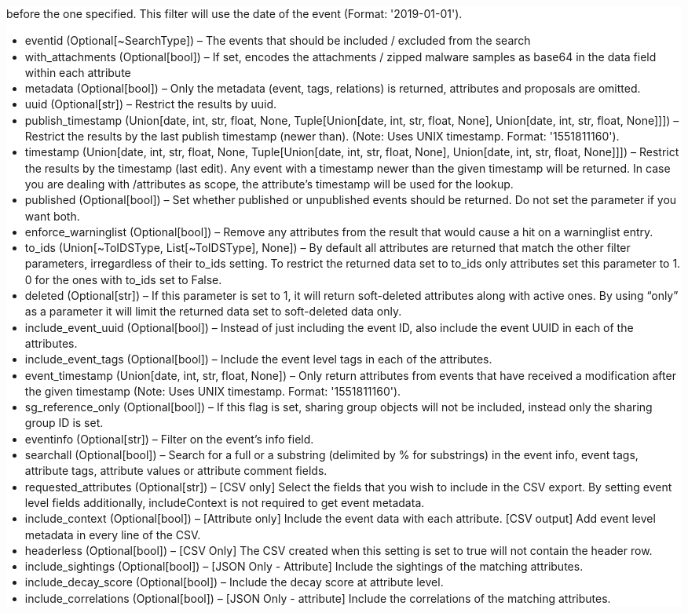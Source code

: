before the one specified. This filter will use the date of the event (Format: '2019-01-01').
* eventid (Optional[~SearchType]) – The events that should be included / excluded
from the search
* with_attachments (Optional[bool]) – If set, encodes the attachments / zipped
malware samples as base64 in the data field within each attribute
* metadata (Optional[bool]) – Only the metadata (event, tags, relations) is returned,
attributes and proposals are omitted.
* uuid (Optional[str]) – Restrict the results by uuid.
* publish_timestamp (Union[date, int, str, float, None,
Tuple[Union[date, int, str, float, None], Union[date, int, str, float,
None]]]) – Restrict the results by the last publish timestamp (newer than). (Note: Uses UNIX timestamp.  Format: '1551811160').
* timestamp (Union[date, int, str, float, None, Tuple[Union[date, int,
str, float, None], Union[date, int, str, float, None]]]) – Restrict the results
by the timestamp (last edit). Any event with a timestamp newer than the given timestamp
will be returned. In case you are dealing with /attributes as scope, the attribute’s timestamp
will be used for the lookup.
* published (Optional[bool]) – Set whether published or unpublished events should
be returned. Do not set the parameter if you want both.
* enforce_warninglist (Optional[bool]) – Remove any attributes from the result
that would cause a hit on a warninglist entry.
* to_ids (Union[~ToIDSType, List[~ToIDSType], None]) – By default all attributes
are returned that match the other filter parameters, irregardless of their to_ids setting. To
restrict the returned data set to to_ids only attributes set this parameter to 1. 0 for the ones
with to_ids set to False.
* deleted (Optional[str]) – If this parameter is set to 1, it will return soft-deleted
attributes along with active ones. By using “only” as a parameter it will limit the returned
data set to soft-deleted data only.
* include_event_uuid (Optional[bool]) – Instead of just including the event ID,
also include the event UUID in each of the attributes.
* include_event_tags (Optional[bool]) – Include the event level tags in each of
the attributes.
* event_timestamp (Union[date, int, str, float, None]) – Only return attributes from events that have received a modification after the given timestamp (Note: Uses UNIX timestamp.  Format: '1551811160').
* sg_reference_only (Optional[bool]) – If this flag is set, sharing group objects
will not be included, instead only the sharing group ID is set.
* eventinfo (Optional[str]) – Filter on the event’s info field.
* searchall (Optional[bool]) – Search for a full or a substring (delimited by % for
substrings) in the event info, event tags, attribute tags, attribute values or attribute comment
fields.
* requested_attributes (Optional[str]) – [CSV only] Select the fields that you
wish to include in the CSV export. By setting event level fields additionally, includeContext is not required to get event metadata.
* include_context (Optional[bool]) – [Attribute only] Include the event data with
each attribute. [CSV output] Add event level metadata in every line of the CSV.
* headerless (Optional[bool]) – [CSV Only] The CSV created when this setting is
set to true will not contain the header row.
* include_sightings (Optional[bool]) – [JSON Only - Attribute] Include the
sightings of the matching attributes.
* include_decay_score (Optional[bool]) – Include the decay score at attribute
level.
* include_correlations (Optional[bool]) – [JSON Only - attribute] Include the
correlations of the matching attributes.

